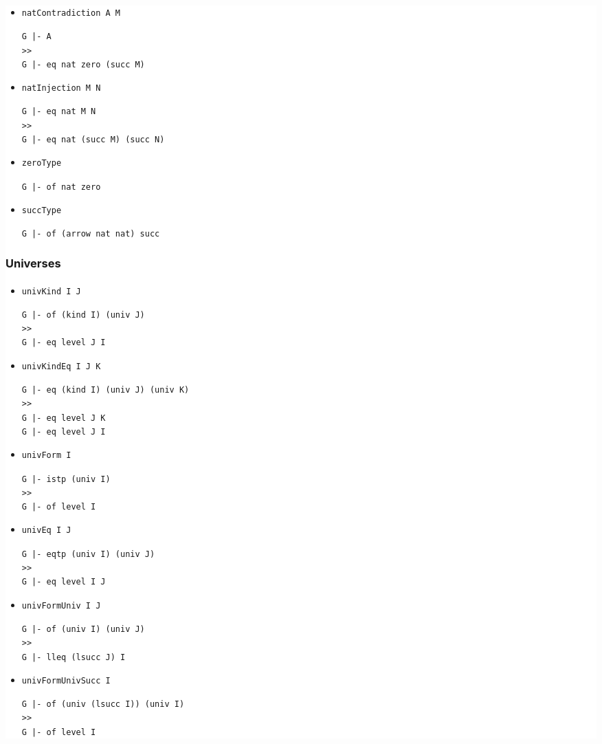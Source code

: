 - `natContradiction A M`

      G |- A
      >>
      G |- eq nat zero (succ M)

- `natInjection M N`

      G |- eq nat M N
      >>
      G |- eq nat (succ M) (succ N)

- `zeroType`

      G |- of nat zero

- `succType`

      G |- of (arrow nat nat) succ


### Universes

- `univKind I J`

      G |- of (kind I) (univ J)
      >>
      G |- eq level J I

- `univKindEq I J K`

      G |- eq (kind I) (univ J) (univ K)
      >>
      G |- eq level J K
      G |- eq level J I

- `univForm I`

      G |- istp (univ I)
      >>
      G |- of level I

- `univEq I J`

      G |- eqtp (univ I) (univ J)
      >>
      G |- eq level I J

- `univFormUniv I J`

      G |- of (univ I) (univ J)
      >>
      G |- lleq (lsucc J) I

- `univFormUnivSucc I`

      G |- of (univ (lsucc I)) (univ I)
      >>
      G |- of level I
